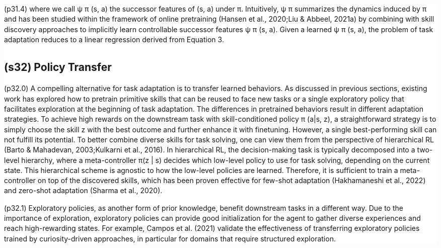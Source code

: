 (p31.4) where we call ψ π (s, a) the successor features of (s, a) under π. Intuitively, ψ π summarizes the dynamics induced by π and has been studied within the framework of online pretraining (Hansen et al., 2020;Liu & Abbeel, 2021a) by combining with skill discovery approaches to implicitly learn controllable successor features ψ π (s, a). Given a learned ψ π (s, a), the problem of task adaptation reduces to a linear regression derived from Equation 3.
## (s32) Policy Transfer
(p32.0) A compelling alternative for task adaptation is to transfer learned behaviors. As discussed in previous sections, existing work has explored how to pretrain primitive skills that can be reused to face new tasks or a single exploratory policy that facilitates exploration at the beginning of task adaptation. The differences in pretrained behaviors result in different adaptation strategies. To achieve high rewards on the downstream task with skill-conditioned policy π (a|s, z), a straightforward strategy is to simply choose the skill z with the best outcome and further enhance it with finetuning. However, a single best-performing skill can not fulfill its potential. To better combine diverse skills for task solving, one can view them from the perspective of hierarchical RL (Barto & Mahadevan, 2003;Kulkarni et al., 2016). In hierarchical RL, the decision-making task is typically decomposed into a two-level hierarchy, where a meta-controller π(z | s) decides which low-level policy to use for task solving, depending on the current state. This hierarchical scheme is agnostic to how the low-level policies are learned. Therefore, it is sufficient to train a meta-controller on top of the discovered skills, which has been proven effective for few-shot adaptation (Hakhamaneshi et al., 2022) and zero-shot adaptation (Sharma et al., 2020).

(p32.1) Exploratory policies, as another form of prior knowledge, benefit downstream tasks in a different way. Due to the importance of exploration, exploratory policies can provide good initialization for the agent to gather diverse experiences and reach high-rewarding states. For example, Campos et al. (2021) validate the effectiveness of transferring exploratory policies trained by curiosity-driven approaches, in particular for domains that require structured exploration.
